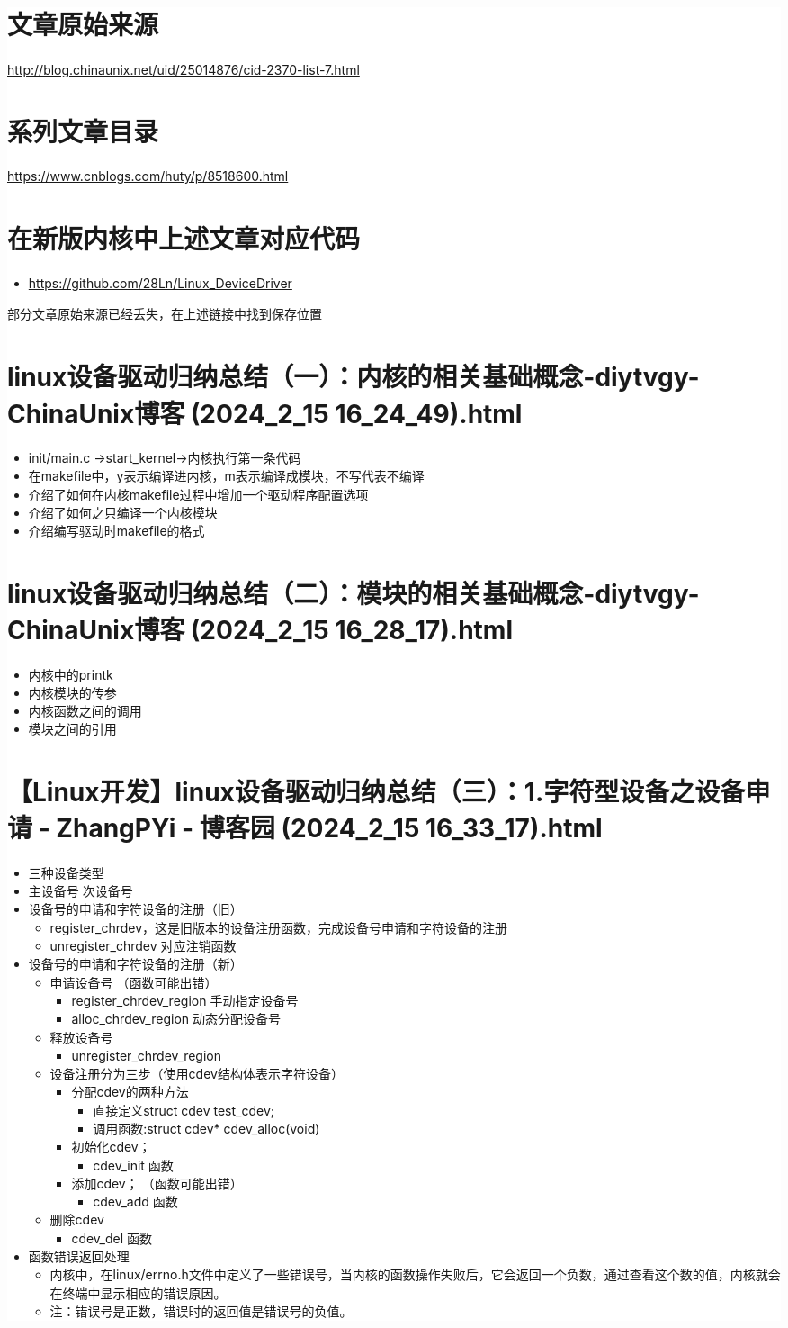 # 文章原始来源
http://blog.chinaunix.net/uid/25014876/cid-2370-list-7.html

# 系列文章目录
https://www.cnblogs.com/huty/p/8518600.html

# 在新版内核中上述文章对应代码
- https://github.com/28Ln/Linux_DeviceDriver



部分文章原始来源已经丢失，在上述链接中找到保存位置

# linux设备驱动归纳总结（一）：内核的相关基础概念-diytvgy-ChinaUnix博客 (2024_2_15 16_24_49).html
- init/main.c ->start_kernel->内核执行第一条代码
- 在makefile中，y表示编译进内核，m表示编译成模块，不写代表不编译
- 介绍了如何在内核makefile过程中增加一个驱动程序配置选项
- 介绍了如何之只编译一个内核模块
- 介绍编写驱动时makefile的格式
# linux设备驱动归纳总结（二）：模块的相关基础概念-diytvgy-ChinaUnix博客 (2024_2_15 16_28_17).html
- 内核中的printk
- 内核模块的传参
- 内核函数之间的调用
- 模块之间的引用
# 【Linux开发】linux设备驱动归纳总结（三）：1.字符型设备之设备申请 - ZhangPYi - 博客园 (2024_2_15 16_33_17).html
- 三种设备类型
- 主设备号 次设备号
- 设备号的申请和字符设备的注册（旧）
  - register_chrdev，这是旧版本的设备注册函数，完成设备号申请和字符设备的注册
  - unregister_chrdev 对应注销函数
- 设备号的申请和字符设备的注册（新）
  - 申请设备号 （函数可能出错） 
    - register_chrdev_region 手动指定设备号
    - alloc_chrdev_region 动态分配设备号
  - 释放设备号
    - unregister_chrdev_region
  - 设备注册分为三步（使用cdev结构体表示字符设备）
    - 分配cdev的两种方法
      - 直接定义struct cdev test_cdev;
      - 调用函数:struct cdev* cdev_alloc(void)
    - 初始化cdev；
      - cdev_init 函数
    - 添加cdev； （函数可能出错）
      - cdev_add 函数
  - 删除cdev
    - cdev_del 函数
- 函数错误返回处理
  - 内核中，在linux/errno.h文件中定义了一些错误号，当内核的函数操作失败后，它会返回一个负数，通过查看这个数的值，内核就会在终端中显示相应的错误原因。
  - 注：错误号是正数，错误时的返回值是错误号的负值。
